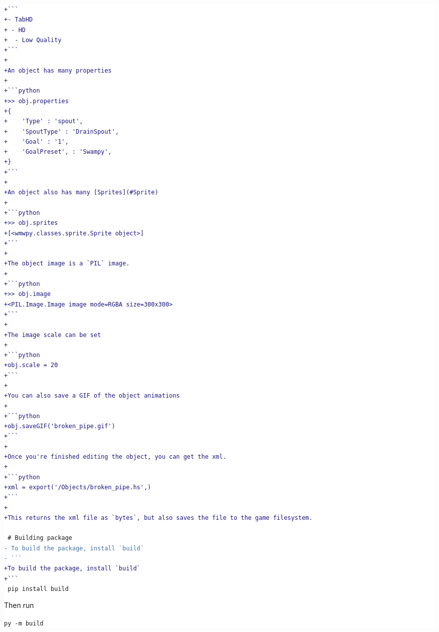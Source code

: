 ```diff
+```
+- TabHD
+ - HD
+  - Low Quality
+```
+
+An object has many properties
+
+```python
+>> obj.properties
+{
+    'Type' : 'spout',
+    'SpoutType' : 'DrainSpout',
+    'Goal' : '1',
+    'GoalPreset', : 'Swampy',
+}
+```
+
+An object also has many [Sprites](#Sprite)
+
+```python
+>> obj.sprites
+[<wmwpy.classes.sprite.Sprite object>]
+```
+
+The object image is a `PIL` image.
+
+```python
+>> obj.image
+<PIL.Image.Image image mode=RGBA size=300x300>
+```
+
+The image scale can be set
+
+```python
+obj.scale = 20
+```
+
+You can also save a GIF of the object animations
+
+```python
+obj.saveGIF('broken_pipe.gif')
+```
+
+Once you're finished editing the object, you can get the xml.
+
+```python
+xml = export('/Objects/broken_pipe.hs',)
+```
+
+This returns the xml file as `bytes`, but also saves the file to the game filesystem.
 
 # Building package
- To build the package, install `build`
- ```
+To build the package, install `build`
+```
 pip install build
  ```
  Then run
  ```
 py -m build
  ```
```
```